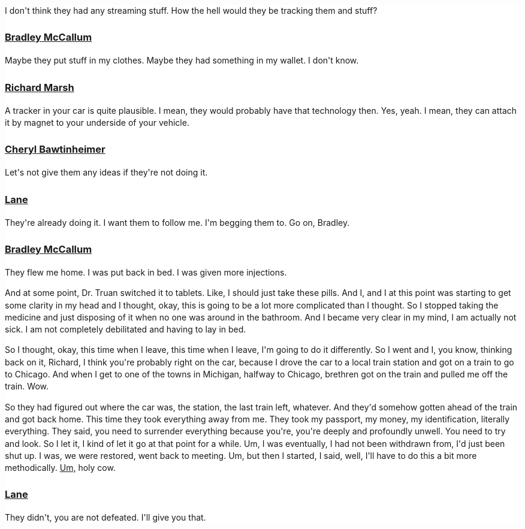 I don't think they had any streaming stuff. How the hell would they be tracking them and stuff?

### [**Bradley McCallum**](https://www.youtube.com/watch?v=45BmjFrluM4&t=1768s)

Maybe they put stuff in my clothes. Maybe they had something in my wallet. I don't know.

### [**Richard Marsh**](https://www.youtube.com/watch?v=45BmjFrluM4&t=1773s)

A tracker in your car is quite plausible. I mean, they would probably have that technology then. Yes, yeah. I mean, they can attach it by magnet to your underside of your vehicle.

### [**Cheryl Bawtinheimer**](https://www.youtube.com/watch?v=45BmjFrluM4&t=1783s)

Let's not give them any ideas if they're not doing it.

### [**Lane**](https://www.youtube.com/watch?v=45BmjFrluM4&t=1785s)

They're already doing it. I want them to follow me. I'm begging them to. Go on, Bradley.

### [**Bradley McCallum**](https://www.youtube.com/watch?v=45BmjFrluM4&t=1790s)

They flew me home. I was put back in bed. I was given more injections.

And at some point, Dr. Truan switched it to tablets. Like, I should just take these pills. And I, and I at this point was starting to get some clarity in my head and I thought, okay, this is going to be a lot more complicated than I thought. So I stopped taking the medicine and just disposing of it when no one was around in the bathroom. And I became very clear in my mind, I am actually not sick. I am not completely debilitated and having to lay in bed.

So I thought, okay, this time when I leave, this time when I leave, I'm going to do it differently. So I went and I, you know, thinking back on it, Richard, I think you're probably right on the car, because I drove the car to a local train station and got on a train to go to Chicago. And when I get to one of the towns in Michigan, halfway to Chicago, brethren got on the train and pulled me off the train. Wow.

So they had figured out where the car was, the station, the last train left, whatever. And they'd somehow gotten ahead of the train and got back home. This time they took everything away from me. They took my passport, my money, my identification, literally everything. They said, you need to surrender everything because you're, you're deeply and profoundly unwell. You need to try and look. So I let it, I kind of let it go at that point for a while. Um, I was eventually, I had not been withdrawn from, I'd just been shut up. I was, we were restored, went back to meeting. Um, but then I started, I said, well, I'll have to do this a bit more methodically. [Um,](https://www.youtube.com/watch?v=45BmjFrluM4&t=1906s) holy cow.

### [**Lane**](https://www.youtube.com/watch?v=45BmjFrluM4&t=1909s)

They didn't, you are not defeated. I'll give you that.
